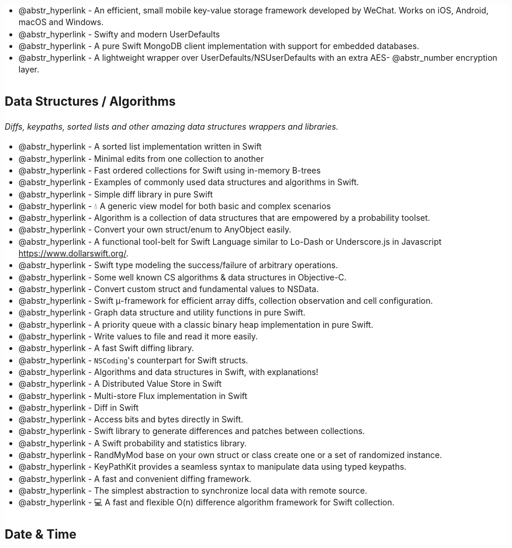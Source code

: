   * @abstr_hyperlink - An efficient, small mobile key-value storage framework developed by WeChat. Works on iOS, Android, macOS and Windows.
  * @abstr_hyperlink - Swifty and modern UserDefaults
  * @abstr_hyperlink - A pure Swift MongoDB client implementation with support for embedded databases.
  * @abstr_hyperlink - A lightweight wrapper over UserDefaults/NSUserDefaults with an extra AES- @abstr_number encryption layer.



## Data Structures / Algorithms

_Diffs, keypaths, sorted lists and other amazing data structures wrappers and libraries._

  * @abstr_hyperlink - A sorted list implementation written in Swift
  * @abstr_hyperlink - Minimal edits from one collection to another
  * @abstr_hyperlink - Fast ordered collections for Swift using in-memory B-trees
  * @abstr_hyperlink - Examples of commonly used data structures and algorithms in Swift.
  * @abstr_hyperlink - Simple diff library in pure Swift
  * @abstr_hyperlink - :droplet: A generic view model for both basic and complex scenarios
  * @abstr_hyperlink - Algorithm is a collection of data structures that are empowered by a probability toolset.
  * @abstr_hyperlink - Convert your own struct/enum to AnyObject easily.
  * @abstr_hyperlink - A functional tool-belt for Swift Language similar to Lo-Dash or Underscore.js in Javascript https://www.dollarswift.org/.
  * @abstr_hyperlink - Swift type modeling the success/failure of arbitrary operations.
  * @abstr_hyperlink - Some well known CS algorithms  & data structures in Objective-C.
  * @abstr_hyperlink - Convert custom struct and fundamental values to NSData.
  * @abstr_hyperlink - Swift μ-framework for efficient array diffs, collection observation and cell configuration.
  * @abstr_hyperlink - Graph data structure and utility functions in pure Swift.
  * @abstr_hyperlink - A priority queue with a classic binary heap implementation in pure Swift.
  * @abstr_hyperlink - Write values to file and read it more easily.
  * @abstr_hyperlink - A fast Swift diffing library.
  * @abstr_hyperlink - `NSCoding`'s counterpart for Swift structs.
  * @abstr_hyperlink - Algorithms and data structures in Swift, with explanations!
  * @abstr_hyperlink - A Distributed Value Store in Swift
  * @abstr_hyperlink - Multi-store Flux implementation in Swift
  * @abstr_hyperlink - Diff in Swift
  * @abstr_hyperlink - Access bits and bytes directly in Swift.
  * @abstr_hyperlink - Swift library to generate differences and patches between collections.
  * @abstr_hyperlink - A Swift probability and statistics library.
  * @abstr_hyperlink - RandMyMod base on your own struct or class create one or a set of randomized instance.
  * @abstr_hyperlink - KeyPathKit provides a seamless syntax to manipulate data using typed keypaths.
  * @abstr_hyperlink - A fast and convenient diffing framework.
  * @abstr_hyperlink - The simplest abstraction to synchronize local data with remote source.
  * @abstr_hyperlink - 💻 A fast and flexible O(n) difference algorithm framework for Swift collection.



## Date & Time
